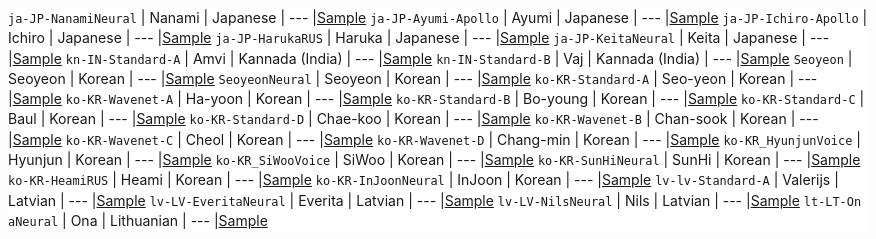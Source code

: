 `ja-JP-NanamiNeural`  |  Nanami  |  Japanese  |  ---  |[Sample](https://media.play.ht/full_-MWY_rI7FQKUMBeJ8CmT.mp3)
`ja-JP-Ayumi-Apollo`  |  Ayumi  |  Japanese  |  ---  |[Sample](https://media.play.ht/full_-MWc6p9joS0sugoQqIFB.mp3)
`ja-JP-Ichiro-Apollo`  |  Ichiro  |  Japanese  |  ---  |[Sample](https://media.play.ht/full_-MWc6vcu6KVWg5RiLYfJ.mp3)
`ja-JP-HarukaRUS`  |  Haruka  |  Japanese  |  ---  |[Sample](https://media.play.ht/full_-MWc75XxEmlX_yqH8eLE.mp3)
`ja-JP-KeitaNeural`  |  Keita  |  Japanese  |  ---  |[Sample](https://media.play.ht/full_-MWZJzAjBptFTRcxxlkn.mp3)
`kn-IN-Standard-A`  |  Amvi  |  Kannada (India)  |  ---  |[Sample](https://cloud.google.com/text-to-speech/docs/audio/kn-IN-Standard-A.wav)
`kn-IN-Standard-B`  |  Vaj  |  Kannada (India)  |  ---  |[Sample](https://cloud.google.com/text-to-speech/docs/audio/kn-IN-Standard-B.wav)
`Seoyeon`  |  Seoyeon  |  Korean  |  ---  |[Sample](https://www.googleapis.com/download/storage/v1/b/play-68705.appspot.com/o/full_-LxWl-G6Oge0_BiqT_Ys.mp3?generation=1577893236905756&alt=media)
`SeoyeonNeural`  |  Seoyeon  |  Korean  |  ---  |[Sample](https://media.play.ht/full_-Mh7qhC8fFDYHUDMvNkc.mp3)
`ko-KR-Standard-A`  |  Seo-yeon  |  Korean  |  ---  |[Sample](https://www.googleapis.com/download/storage/v1/b/play-68705.appspot.com/o/full_-LQAgOeG00TgPeXQ_PRU.mp3?generation=1541015708689944&alt=media)
`ko-KR-Wavenet-A`  |  Ha-yoon  |  Korean  |  ---  |[Sample](https://www.googleapis.com/download/storage/v1/b/play-68705.appspot.com/o/full_-LQAgV5tUlbfzqbpLwuE.mp3?generation=1541015735680246&alt=media)
`ko-KR-Standard-B`  |  Bo-young  |  Korean  |  ---  |[Sample](https://www.googleapis.com/download/storage/v1/b/play-68705.appspot.com/o/ko-KR-Standard-B.mp3?generation=1577739032777051&alt=media)
`ko-KR-Standard-C`  |  Baul  |  Korean  |  ---  |[Sample](https://www.googleapis.com/download/storage/v1/b/play-68705.appspot.com/o/ko-KR-Standard-C.mp3?generation=1577739035427096&alt=media)
`ko-KR-Standard-D`  |  Chae-koo  |  Korean  |  ---  |[Sample](https://www.googleapis.com/download/storage/v1/b/play-68705.appspot.com/o/ko-KR-Standard-D.mp3?generation=1577739038153498&alt=media)
`ko-KR-Wavenet-B`  |  Chan-sook  |  Korean  |  ---  |[Sample](https://www.googleapis.com/download/storage/v1/b/play-68705.appspot.com/o/ko-KR-Wavenet-B.mp3?generation=1577738356888285&alt=media)
`ko-KR-Wavenet-C`  |  Cheol  |  Korean  |  ---  |[Sample](https://www.googleapis.com/download/storage/v1/b/play-68705.appspot.com/o/ko-KR-Wavenet-C.mp3?generation=1577738359324598&alt=media)
`ko-KR-Wavenet-D`  |  Chang-min  |  Korean  |  ---  |[Sample](https://www.googleapis.com/download/storage/v1/b/play-68705.appspot.com/o/ko-KR-Wavenet-D.mp3?generation=1577738362072975&alt=media)
`ko-KR_HyunjunVoice`  |  Hyunjun  |  Korean  |  ---  |[Sample](https://watson-developer-cloud.github.io/doc-tutorial-downloads/text-to-speech/samples-neural/Hyunjun.wav)
`ko-KR_SiWooVoice`  |  SiWoo  |  Korean  |  ---  |[Sample](https://watson-developer-cloud.github.io/doc-tutorial-downloads/text-to-speech/samples-neural/SiWoo.wav)
`ko-KR-SunHiNeural`  |  SunHi  |  Korean  |  ---  |[Sample](https://media.play.ht/full_-MWYa62KdZj9z8ZJRrr9.mp3)
`ko-KR-HeamiRUS`  |  Heami  |  Korean  |  ---  |[Sample](https://media.play.ht/full_-MWc8iEbOZqeqKRo3CTP.mp3)
`ko-KR-InJoonNeural`  |  InJoon  |  Korean  |  ---  |[Sample](https://media.play.ht/full_-MWbmtYewiUaYwLcwnuy.mp3)
`lv-lv-Standard-A`  |  Valerijs  |  Latvian  |  ---  |[Sample](https://cloud.google.com/text-to-speech/docs/audio/lv-lv-Standard-A.wav)
`lv-LV-EveritaNeural`  |  Everita  |  Latvian  |  ---  |[Sample](https://media.play.ht/full_-MWcRdUFRcuijf3GBMwD.mp3)
`lv-LV-NilsNeural`  |  Nils  |  Latvian  |  ---  |[Sample](https://media.play.ht/full_-MWcRhdQWJIcj9iTcNYG.mp3)
`lt-LT-OnaNeural`  |  Ona  |  Lithuanian  |  ---  |[Sample](https://media.play.ht/full_-MWZJiBPuoNQu2uQn1nZ.mp3)
